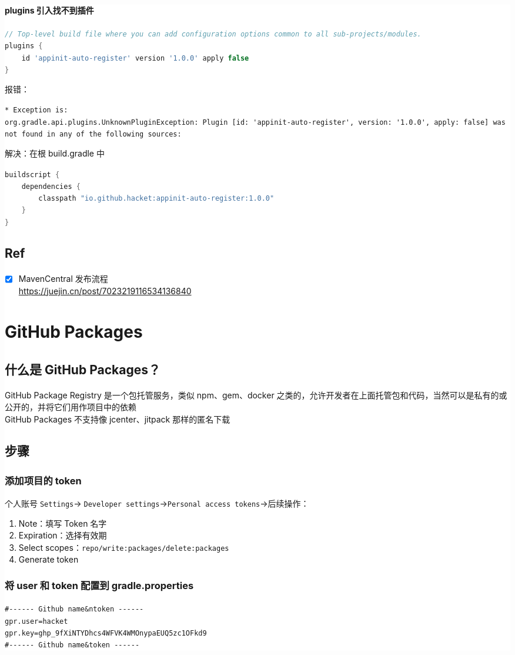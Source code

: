 #### plugins 引入找不到插件

```groovy
// Top-level build file where you can add configuration options common to all sub-projects/modules.
plugins {
    id 'appinit-auto-register' version '1.0.0' apply false
}
```

报错：

```
* Exception is:
org.gradle.api.plugins.UnknownPluginException: Plugin [id: 'appinit-auto-register', version: '1.0.0', apply: false] was not found in any of the following sources:
```

解决：在根 build.gradle 中

```groovy
buildscript {
    dependencies {
        classpath "io.github.hacket:appinit-auto-register:1.0.0"
    }
}
```

## Ref

- [x] MavenCentral 发布流程<br><https://juejin.cn/post/7023219116534136840>

# GitHub Packages

## 什么是 GitHub Packages？

GitHub Package Registry 是一个包托管服务，类似 npm、gem、docker 之类的，允许开发者在上面托管包和代码，当然可以是私有的或公开的，并将它们用作项目中的依赖<br>GitHub Packages 不支持像 jcenter、jitpack 那样的匿名下载

## 步骤

### 添加项目的 token

个人账号 `Settings`→ `Developer settings`→`Personal access tokens`→后续操作：

1. Note：填写 Token 名字
2. Expiration：选择有效期
3. Select scopes：`repo/write:packages/delete:packages`
4. Generate token

### 将 user 和 token 配置到 gradle.properties

```shell
#------ Github name&ntoken ------
gpr.user=hacket
gpr.key=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
#------ Github name&token ------
```
